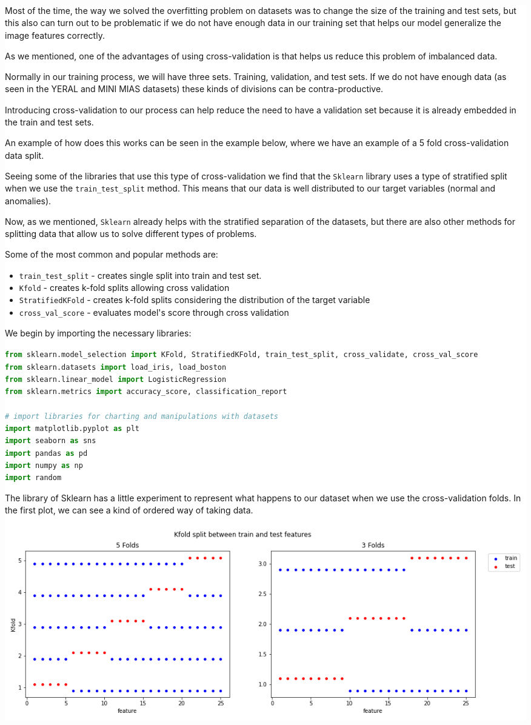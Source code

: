 Most of the time, the way we solved the overfitting problem on datasets was to change the size of the training and test sets, but this also can turn out to be problematic if we do not have enough data in our training set that helps our model generalize the image features correctly.

As we mentioned, one of the advantages of using cross-validation is that helps us reduce this problem of imbalanced data.

Normally in our training process, we will have three sets. Training, validation, and test sets. If we do not have enough data (as seen in the YERAL and MINI MIAS datasets) these kinds of divisions can be contra-productive. 

Introducing cross-validation to our process can help reduce the need to have a validation set because it is already embedded in the train and test sets.

An example of how does this works can be seen in the example below, where we have an example of a 5 fold cross-validation data split.


Seeing some of the libraries that use this type of cross-validation we find that the `Sklearn` library uses a type of stratified split when we use the `train_test_split` method. This means that our data is well distributed to our target variables (normal and anomalies).

Now, as we mentioned, `Sklearn` already helps with the stratified separation of the datasets, but there are also other methods for splitting data that allow us to solve different types of problems.

Some of the most common and popular methods are:

- `train_test_split` - creates single split into train and test set.
- `Kfold` - creates k-fold splits allowing cross validation
- `StratifiedKFold` - creates k-fold splits considering the distribution of the target variable
- `cross_val_score` - evaluates model's score through cross validation

We begin by importing the necessary libraries:

```python
from sklearn.model_selection import KFold, StratifiedKFold, train_test_split, cross_validate, cross_val_score
from sklearn.datasets import load_iris, load_boston
from sklearn.linear_model import LogisticRegression
from sklearn.metrics import accuracy_score, classification_report

# import libraries for charting and manipulations with datasets
import matplotlib.pyplot as plt
import seaborn as sns
import pandas as pd
import numpy as np
import random
```
The library of Sklearn has a little experiment to represent what happens to our dataset when we use the cross-validation folds. In the first plot, we can see a kind of ordered way of taking data.

![alt text](https://github.com/mayraberrones94/Aprendizaje/blob/main/Images/kfolds.png)
